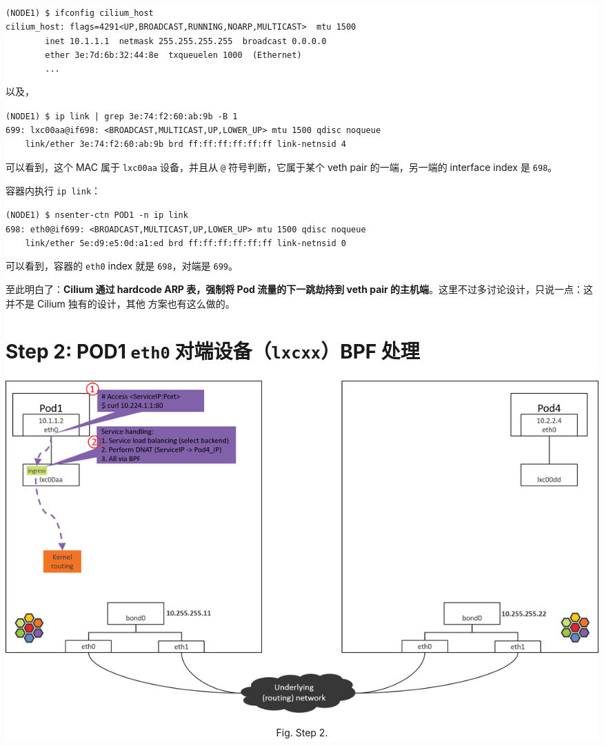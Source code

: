 ```shell
(NODE1) $ ifconfig cilium_host
cilium_host: flags=4291<UP,BROADCAST,RUNNING,NOARP,MULTICAST>  mtu 1500
        inet 10.1.1.1  netmask 255.255.255.255  broadcast 0.0.0.0
        ether 3e:7d:6b:32:44:8e  txqueuelen 1000  (Ethernet)
        ...
```

以及，

```shell
(NODE1) $ ip link | grep 3e:74:f2:60:ab:9b -B 1
699: lxc00aa@if698: <BROADCAST,MULTICAST,UP,LOWER_UP> mtu 1500 qdisc noqueue
    link/ether 3e:74:f2:60:ab:9b brd ff:ff:ff:ff:ff:ff link-netnsid 4
```

可以看到，这个 MAC 属于 `lxc00aa` 设备，并且从 `@` 符号判断，它属于某个
veth pair 的一端，另一端的 interface index 是 `698`。

容器内执行 `ip link`：

```shell
(NODE1) $ nsenter-ctn POD1 -n ip link
698: eth0@if699: <BROADCAST,MULTICAST,UP,LOWER_UP> mtu 1500 qdisc noqueue
    link/ether 5e:d9:e5:0d:a1:ed brd ff:ff:ff:ff:ff:ff link-netnsid 0
```

可以看到，容器的 `eth0` index 就是 `698`，对端是 `699`。

至此明白了：**Cilium 通过 hardcode ARP 表，强制将 Pod 流量的下一跳劫持到 veth
pair 的主机端**。这里不过多讨论设计，只说一点：这并不是 Cilium 独有的设计，其他
方案也有这么做的。

# Step 2: POD1 `eth0` 对端设备（`lxcxx`）BPF 处理

<p align="center"><img src="/assets/img/cilium-life-of-a-packet/step-2.png" width="100%" height="100%"></p>
<p align="center">Fig. Step 2.</p>
